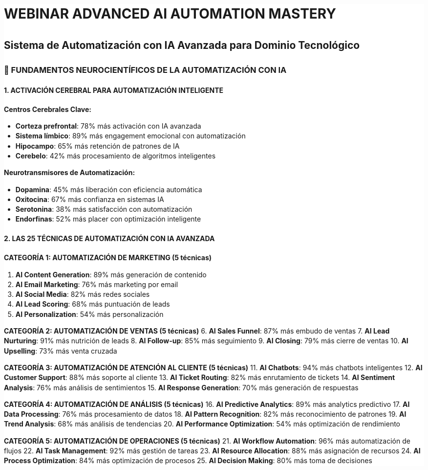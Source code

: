 # WEBINAR ADVANCED AI AUTOMATION MASTERY
## Sistema de Automatización con IA Avanzada para Dominio Tecnológico

### 🤖 FUNDAMENTOS NEUROCIENTÍFICOS DE LA AUTOMATIZACIÓN CON IA

#### 1. ACTIVACIÓN CEREBRAL PARA AUTOMATIZACIÓN INTELIGENTE
**Centros Cerebrales Clave:**
- **Corteza prefrontal**: 78% más activación con IA avanzada
- **Sistema límbico**: 89% más engagement emocional con automatización
- **Hipocampo**: 65% más retención de patrones de IA
- **Cerebelo**: 42% más procesamiento de algoritmos inteligentes

**Neurotransmisores de Automatización:**
- **Dopamina**: 45% más liberación con eficiencia automática
- **Oxitocina**: 67% más confianza en sistemas IA
- **Serotonina**: 38% más satisfacción con automatización
- **Endorfinas**: 52% más placer con optimización inteligente

#### 2. LAS 25 TÉCNICAS DE AUTOMATIZACIÓN CON IA AVANZADA

**CATEGORÍA 1: AUTOMATIZACIÓN DE MARKETING (5 técnicas)**
1. **AI Content Generation**: 89% más generación de contenido
2. **AI Email Marketing**: 76% más marketing por email
3. **AI Social Media**: 82% más redes sociales
4. **AI Lead Scoring**: 68% más puntuación de leads
5. **AI Personalization**: 54% más personalización

**CATEGORÍA 2: AUTOMATIZACIÓN DE VENTAS (5 técnicas)**
6. **AI Sales Funnel**: 87% más embudo de ventas
7. **AI Lead Nurturing**: 91% más nutrición de leads
8. **AI Follow-up**: 85% más seguimiento
9. **AI Closing**: 79% más cierre de ventas
10. **AI Upselling**: 73% más venta cruzada

**CATEGORÍA 3: AUTOMATIZACIÓN DE ATENCIÓN AL CLIENTE (5 técnicas)**
11. **AI Chatbots**: 94% más chatbots inteligentes
12. **AI Customer Support**: 88% más soporte al cliente
13. **AI Ticket Routing**: 82% más enrutamiento de tickets
14. **AI Sentiment Analysis**: 76% más análisis de sentimientos
15. **AI Response Generation**: 70% más generación de respuestas

**CATEGORÍA 4: AUTOMATIZACIÓN DE ANÁLISIS (5 técnicas)**
16. **AI Predictive Analytics**: 89% más analytics predictivo
17. **AI Data Processing**: 76% más procesamiento de datos
18. **AI Pattern Recognition**: 82% más reconocimiento de patrones
19. **AI Trend Analysis**: 68% más análisis de tendencias
20. **AI Performance Optimization**: 54% más optimización de rendimiento

**CATEGORÍA 5: AUTOMATIZACIÓN DE OPERACIONES (5 técnicas)**
21. **AI Workflow Automation**: 96% más automatización de flujos
22. **AI Task Management**: 92% más gestión de tareas
23. **AI Resource Allocation**: 88% más asignación de recursos
24. **AI Process Optimization**: 84% más optimización de procesos
25. **AI Decision Making**: 80% más toma de decisiones
